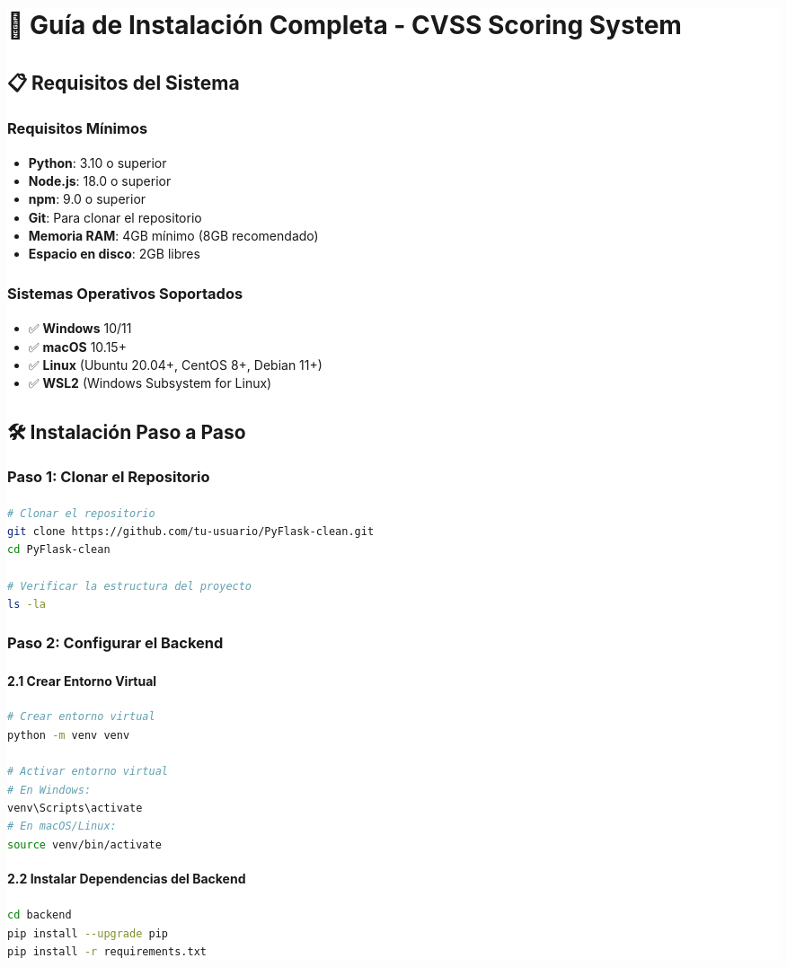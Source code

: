 # 🚀 Guía de Instalación Completa - CVSS Scoring System

## 📋 **Requisitos del Sistema**

### **Requisitos Mínimos**
- **Python**: 3.10 o superior
- **Node.js**: 18.0 o superior
- **npm**: 9.0 o superior
- **Git**: Para clonar el repositorio
- **Memoria RAM**: 4GB mínimo (8GB recomendado)
- **Espacio en disco**: 2GB libres

### **Sistemas Operativos Soportados**
- ✅ **Windows** 10/11
- ✅ **macOS** 10.15+
- ✅ **Linux** (Ubuntu 20.04+, CentOS 8+, Debian 11+)
- ✅ **WSL2** (Windows Subsystem for Linux)

## 🛠️ **Instalación Paso a Paso**

### **Paso 1: Clonar el Repositorio**
```bash
# Clonar el repositorio
git clone https://github.com/tu-usuario/PyFlask-clean.git
cd PyFlask-clean

# Verificar la estructura del proyecto
ls -la
```

### **Paso 2: Configurar el Backend**

#### **2.1 Crear Entorno Virtual**
```bash
# Crear entorno virtual
python -m venv venv

# Activar entorno virtual
# En Windows:
venv\Scripts\activate
# En macOS/Linux:
source venv/bin/activate
```

#### **2.2 Instalar Dependencias del Backend**
```bash
cd backend
pip install --upgrade pip
pip install -r requirements.txt
```
